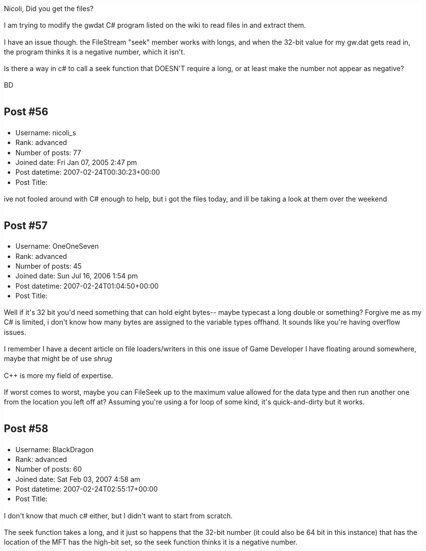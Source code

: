 Nicoli,
     Did you get the files?

I am trying to modify the gwdat C# program listed on the wiki to read files in and extract them.

I have an issue though.  the FileStream "seek" member works with longs, and when the 32-bit value for my gw.dat gets read in, the program thinks it is a negative number, which it isn't.

Is there a way in c# to call a seek function that DOESN'T require a long, or at  least make the number not appear as negative?

BD
## Post #56
- Username: nicoli_s
- Rank: advanced
- Number of posts: 77
- Joined date: Fri Jan 07, 2005 2:47 pm
- Post datetime: 2007-02-24T00:30:23+00:00
- Post Title: 

ive not fooled around with C# enough to help, but i got the files today, and ill be taking a look at them over the weekend
## Post #57
- Username: OneOneSeven
- Rank: advanced
- Number of posts: 45
- Joined date: Sun Jul 16, 2006 1:54 pm
- Post datetime: 2007-02-24T01:04:50+00:00
- Post Title: 

Well if it's 32 bit you'd need something that can hold eight bytes-- maybe typecast a long double or something? Forgive me as my C# is limited, i don't know how many bytes are assigned to the variable types offhand. It sounds like you're having overflow issues.

I remember I have a decent article on file loaders/writers in this one issue of Game Developer I have floating around somewhere, maybe that might be of use *shrug*

C++ is more my field of expertise.

If worst comes to worst, maybe you can FileSeek up to the maximum value allowed for the data type and then run another one from the location you left off at? Assuming you're using a for loop of some kind, it's quick-and-dirty but it works.
## Post #58
- Username: BlackDragon
- Rank: advanced
- Number of posts: 60
- Joined date: Sat Feb 03, 2007 4:58 am
- Post datetime: 2007-02-24T02:55:17+00:00
- Post Title: 

I don't know that much c# either, but I didn't want to start from scratch.

The seek function takes a long, and it just so happens that the 32-bit number (it could also be 64 bit in this instance)  that has the location of the MFT has the high-bit set, so the seek function thinks it is a negative number.
